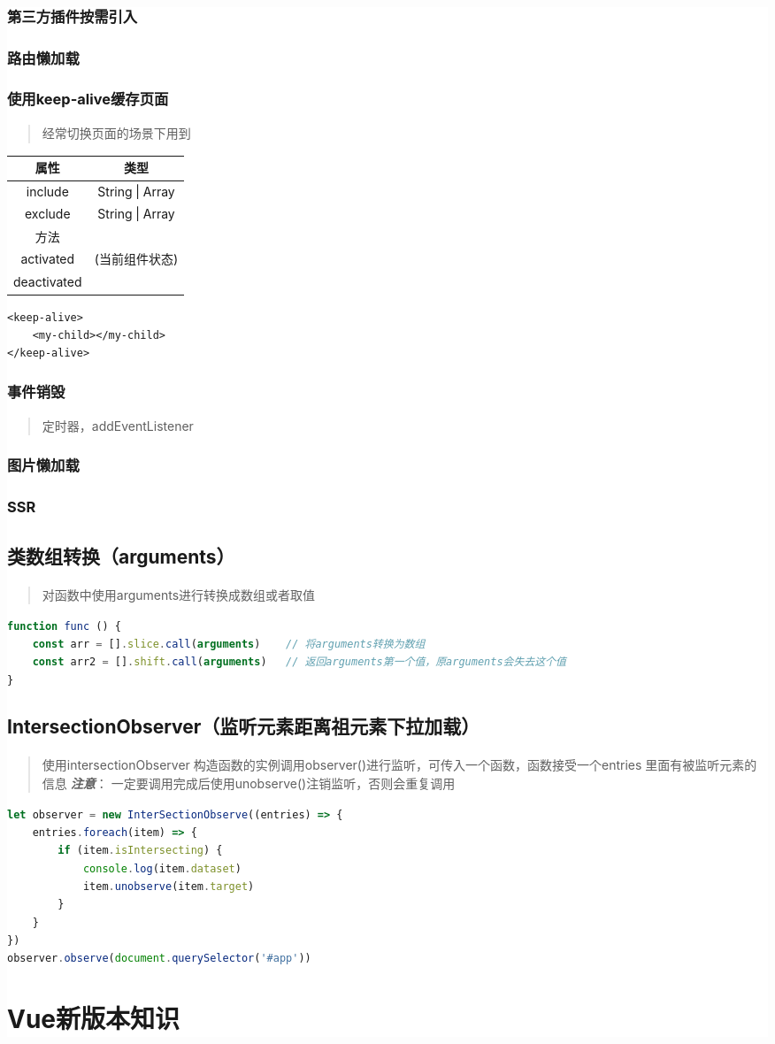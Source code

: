 ### 第三方插件按需引入

### 路由懒加载

### 使用keep-alive缓存页面

> 经常切换页面的场景下用到

|    属性     |      类型       |
| :---------: | :-------------: |
|   include   | String \| Array |
|   exclude   | String \| Array |
|    方法     |                 |
|  activated  | (当前组件状态)  |
| deactivated |                 |

```vue
<keep-alive>
	<my-child></my-child>
</keep-alive>
```

### 事件销毁

> 定时器，addEventListener

### 图片懒加载

### SSR

## 类数组转换（arguments）

> 对函数中使用arguments进行转换成数组或者取值

```javascript
function func () {
    const arr = [].slice.call(arguments)	// 将arguments转换为数组
    const arr2 = [].shift.call(arguments)	// 返回arguments第一个值，原arguments会失去这个值
}
```

## IntersectionObserver（监听元素距离祖元素下拉加载）
> 使用intersectionObserver 构造函数的实例调用observer()进行监听，可传入一个函数，函数接受一个entries 里面有被监听元素的信息
>  ***注意***： 一定要调用完成后使用unobserve()注销监听，否则会重复调用
``` javascript
let observer = new InterSectionObserve((entries) => {
	entries.foreach(item) => {
		if (item.isIntersecting) {
			console.log(item.dataset)
			item.unobserve(item.target)
		}
	}
})
observer.observe(document.querySelector('#app'))
```
# Vue新版本知识
